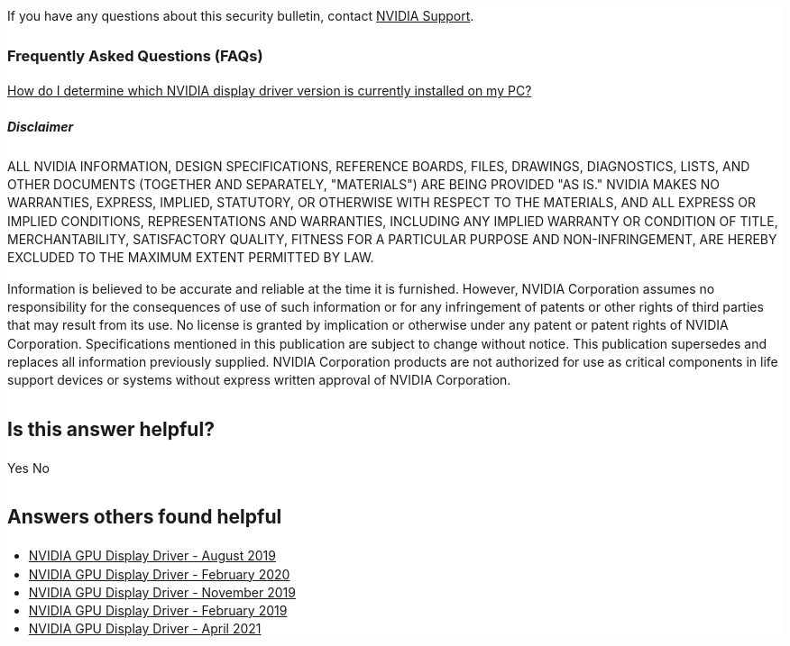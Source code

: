 
If you have any questions about this security bulletin, contact [NVIDIA Support](https://www.nvidia.com/object/support.html).


### Frequently Asked Questions (FAQs)


[How do I determine which NVIDIA display driver version is currently installed on my PC?](https://nvidia.custhelp.com/app/answers/detail/a_id/2039)


##### Disclaimer


ALL NVIDIA INFORMATION, DESIGN SPECIFICATIONS, REFERENCE BOARDS, FILES, DRAWINGS, DIAGNOSTICS, LISTS, AND OTHER DOCUMENTS (TOGETHER AND SEPARATELY, "MATERIALS") ARE BEING PROVIDED "AS IS." NVIDIA MAKES NO WARRANTIES, EXPRESS, IMPLIED, STATUTORY, OR OTHERWISE WITH RESPECT TO THE MATERIALS, AND ALL EXPRESS OR IMPLIED CONDITIONS, REPRESENTATIONS AND WARRANTIES, INCLUDING ANY IMPLIED WARRANTY OR CONDITION OF TITLE, MERCHANTABILITY, SATISFACTORY QUALITY, FITNESS FOR A PARTICULAR PURPOSE AND NON-INFRINGEMENT, ARE HEREBY EXCLUDED TO THE MAXIMUM EXTENT PERMITTED BY LAW.


Information is believed to be accurate and reliable at the time it is furnished. However, NVIDIA Corporation assumes no responsibility for the consequences of use of such information or for any infringement of patents or other rights of third parties that may result from its use. No license is granted by implication or otherwise under any patent or patent rights of NVIDIA Corporation. Specifications mentioned in this publication are subject to change without notice. This publication supersedes and replaces all information previously supplied. NVIDIA Corporation products are not authorized for use as critical components in life support devices or systems without express written approval of NVIDIA Corporation.










Is this answer helpful?
-----------------------



Yes
No







Answers others found helpful
----------------------------


* [ NVIDIA GPU Display Driver - August 2019](/app/answers/detail/a_id/4841/related/1)
* [ NVIDIA GPU Display Driver - February 2020](/app/answers/detail/a_id/4996/related/1)
* [ NVIDIA GPU Display Driver - November 2019](/app/answers/detail/a_id/4907/related/1)
* [ NVIDIA GPU Display Driver - February 2019](/app/answers/detail/a_id/4772/related/1)
* [ NVIDIA GPU Display Driver - April 2021](/app/answers/detail/a_id/5172/related/1)








